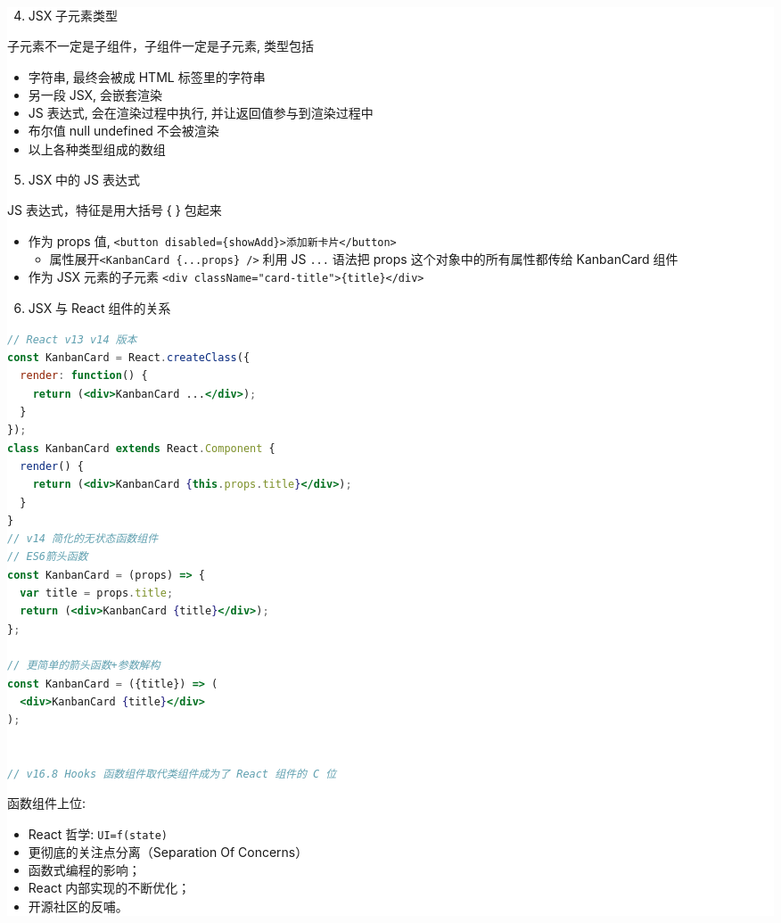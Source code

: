 4. JSX 子元素类型

子元素不一定是子组件，子组件一定是子元素, 类型包括

- 字符串, 最终会被成 HTML 标签里的字符串
- 另一段 JSX, 会嵌套渲染
- JS 表达式, 会在渲染过程中执行, 并让返回值参与到渲染过程中
- 布尔值 null undefined 不会被渲染
- 以上各种类型组成的数组

5. JSX 中的 JS 表达式

JS 表达式，特征是用大括号 { } 包起来

- 作为 props 值, `<button disabled={showAdd}>添加新卡片</button>`
  - 属性展开`<KanbanCard {...props} />` 利用 JS `...` 语法把 props 这个对象中的所有属性都传给 KanbanCard 组件
- 作为 JSX 元素的子元素 `<div className="card-title">{title}</div>`

6. JSX 与 React 组件的关系

```jsx
// React v13 v14 版本
const KanbanCard = React.createClass({
  render: function() {
    return (<div>KanbanCard ...</div>);
  }
});
class KanbanCard extends React.Component {
  render() {
    return (<div>KanbanCard {this.props.title}</div>);
  }
}
// v14 简化的无状态函数组件
// ES6箭头函数
const KanbanCard = (props) => {
  var title = props.title;
  return (<div>KanbanCard {title}</div>);
};
  
// 更简单的箭头函数+参数解构
const KanbanCard = ({title}) => (
  <div>KanbanCard {title}</div>
);


// v16.8 Hooks 函数组件取代类组件成为了 React 组件的 C 位
```

函数组件上位:

- React 哲学: `UI=f(state) `
- 更彻底的关注点分离（Separation Of Concerns）
- 函数式编程的影响；
- React 内部实现的不断优化；
- 开源社区的反哺。
